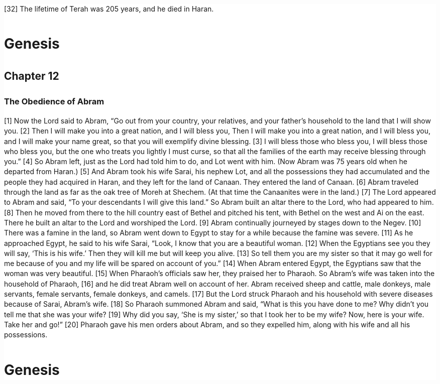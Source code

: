 [32] The lifetime of Terah was 205 years, and he died in Haran.
# Genesis

## Chapter 12 

### The Obedience of Abram

[1] Now the Lord said to Abram,
“Go out from your country, your relatives, and your father’s household
to the land that I will show you.
[2] Then I will make you into a great nation, and I will bless you,
Then I will make you into a great nation, and I will bless you,
and I will make your name great,
so that you will exemplify divine blessing.
[3] I will bless those who bless you,
I will bless those who bless you,
but the one who treats you lightly I must curse,
so that all the families of the earth may receive blessing through you.”
[4] So Abram left, just as the Lord had told him to do, and Lot went with him. (Now Abram was 75 years old when he departed from Haran.) 
[5] And Abram took his wife Sarai, his nephew Lot, and all the possessions they had accumulated and the people they had acquired in Haran, and they left for the land of Canaan. They entered the land of Canaan.
[6] Abram traveled through the land as far as the oak tree of Moreh at Shechem. (At that time the Canaanites were in the land.) 
[7] The Lord appeared to Abram and said, “To your descendants I will give this land.” So Abram built an altar there to the Lord, who had appeared to him.
[8] Then he moved from there to the hill country east of Bethel and pitched his tent, with Bethel on the west and Ai on the east. There he built an altar to the Lord and worshiped the Lord. 
[9] Abram continually journeyed by stages down to the Negev.
[10] There was a famine in the land, so Abram went down to Egypt to stay for a while because the famine was severe. 
[11] As he approached Egypt, he said to his wife Sarai, “Look, I know that you are a beautiful woman. 
[12] When the Egyptians see you they will say, ‘This is his wife.’ Then they will kill me but will keep you alive. 
[13] So tell them you are my sister so that it may go well for me because of you and my life will be spared on account of you.”
[14] When Abram entered Egypt, the Egyptians saw that the woman was very beautiful. 
[15] When Pharaoh’s officials saw her, they praised her to Pharaoh. So Abram’s wife was taken into the household of Pharaoh, 
[16] and he did treat Abram well on account of her. Abram received sheep and cattle, male donkeys, male servants, female servants, female donkeys, and camels.
[17] But the Lord struck Pharaoh and his household with severe diseases because of Sarai, Abram’s wife. 
[18] So Pharaoh summoned Abram and said, “What is this you have done to me? Why didn’t you tell me that she was your wife? 
[19] Why did you say, ‘She is my sister,’ so that I took her to be my wife? Now, here is your wife. Take her and go!” 
[20] Pharaoh gave his men orders about Abram, and so they expelled him, along with his wife and all his possessions.
# Genesis
